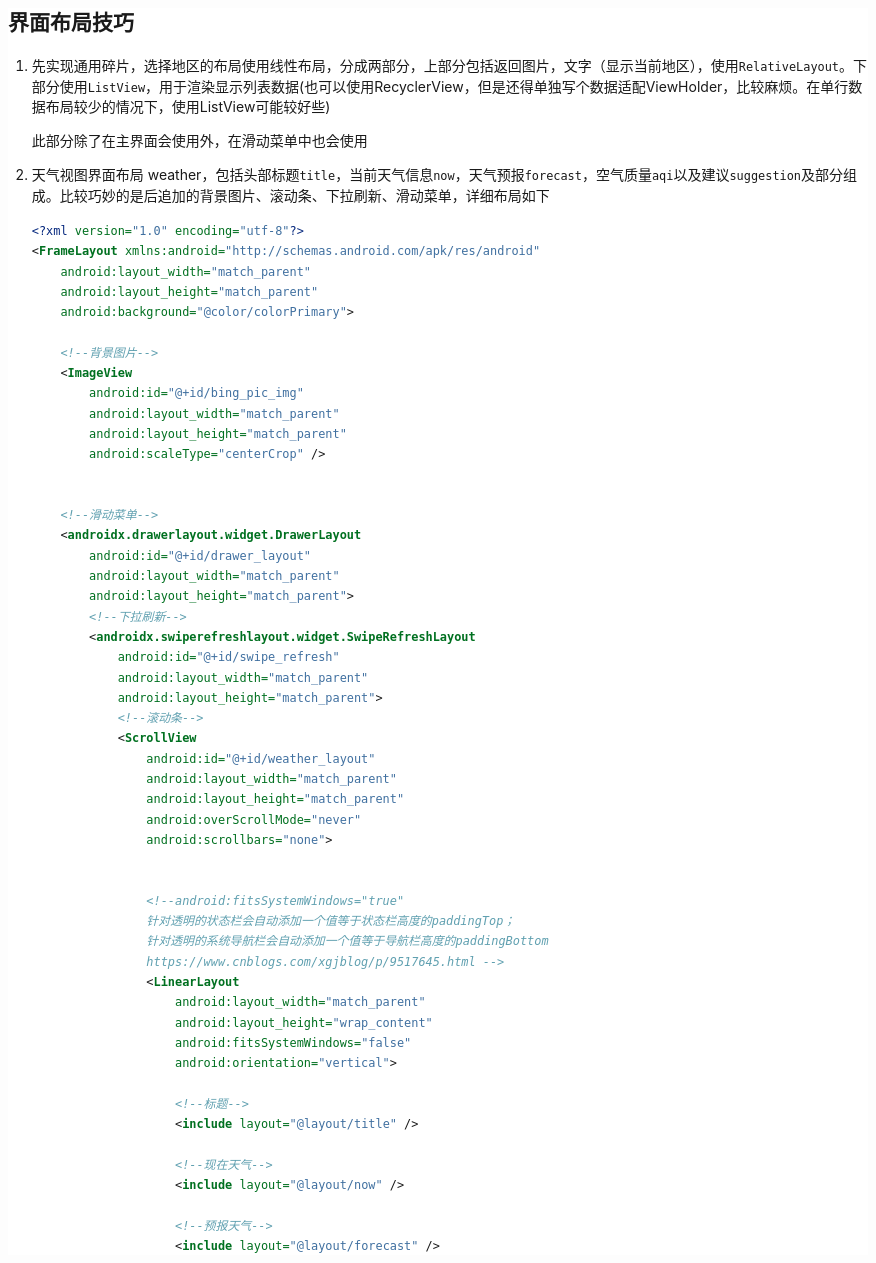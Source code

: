 



## **界面布局技巧**

1. 先实现通用碎片，选择地区的布局使用线性布局，分成两部分，上部分包括返回图片，文字（显示当前地区），使用`RelativeLayout`。下部分使用`ListView`，用于渲染显示列表数据(也可以使用RecyclerView，但是还得单独写个数据适配ViewHolder，比较麻烦。在单行数据布局较少的情况下，使用ListView可能较好些)

   此部分除了在主界面会使用外，在滑动菜单中也会使用

2. 天气视图界面布局 weather，包括头部标题`title`，当前天气信息`now`，天气预报`forecast`，空气质量`aqi`以及建议`suggestion`及部分组成。比较巧妙的是后追加的背景图片、滚动条、下拉刷新、滑动菜单，详细布局如下

   ```xml
   <?xml version="1.0" encoding="utf-8"?>
   <FrameLayout xmlns:android="http://schemas.android.com/apk/res/android"
       android:layout_width="match_parent"
       android:layout_height="match_parent"
       android:background="@color/colorPrimary">
   
       <!--背景图片-->
       <ImageView
           android:id="@+id/bing_pic_img"
           android:layout_width="match_parent"
           android:layout_height="match_parent"
           android:scaleType="centerCrop" />
   
   
       <!--滑动菜单-->
       <androidx.drawerlayout.widget.DrawerLayout
           android:id="@+id/drawer_layout"
           android:layout_width="match_parent"
           android:layout_height="match_parent">
           <!--下拉刷新-->
           <androidx.swiperefreshlayout.widget.SwipeRefreshLayout
               android:id="@+id/swipe_refresh"
               android:layout_width="match_parent"
               android:layout_height="match_parent">
               <!--滚动条-->
               <ScrollView
                   android:id="@+id/weather_layout"
                   android:layout_width="match_parent"
                   android:layout_height="match_parent"
                   android:overScrollMode="never"
                   android:scrollbars="none">
   
   
                   <!--android:fitsSystemWindows="true"
                   针对透明的状态栏会自动添加一个值等于状态栏高度的paddingTop；
                   针对透明的系统导航栏会自动添加一个值等于导航栏高度的paddingBottom
                   https://www.cnblogs.com/xgjblog/p/9517645.html -->
                   <LinearLayout
                       android:layout_width="match_parent"
                       android:layout_height="wrap_content"
                       android:fitsSystemWindows="false"
                       android:orientation="vertical">
   
                       <!--标题-->
                       <include layout="@layout/title" />
   
                       <!--现在天气-->
                       <include layout="@layout/now" />
   
                       <!--预报天气-->
                       <include layout="@layout/forecast" />
   ```